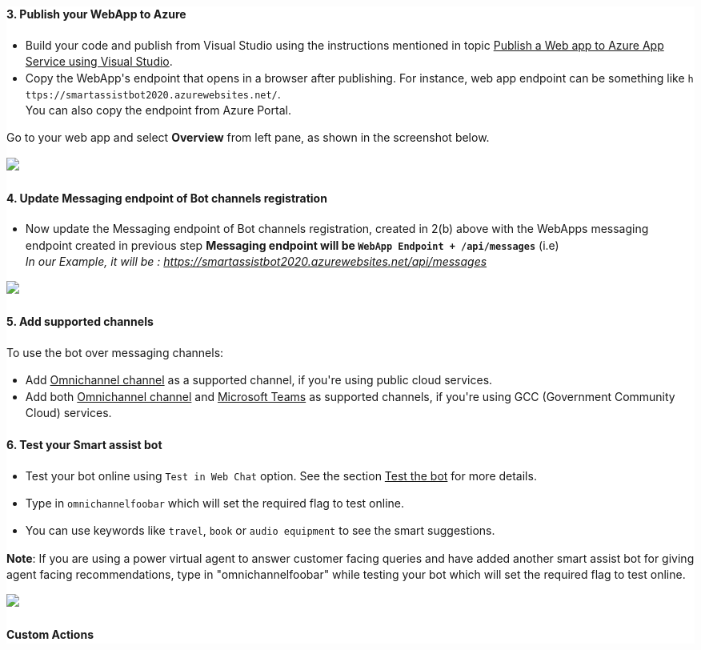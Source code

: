 #### 3. Publish your WebApp to Azure

- Build your code and publish from Visual Studio using the instructions mentioned in topic [Publish a Web app to Azure App Service using Visual Studio](https://docs.microsoft.com/visualstudio/deployment/quickstart-deploy-to-azure?view=vs-2019).
- Copy the WebApp's endpoint that opens in a browser after publishing. For instance, web app endpoint can be something like `https://smartassistbot2020.azurewebsites.net/`.<br />
You can also copy the endpoint from Azure Portal.<br />

Go to your web app and select **Overview** from left pane, as shown in the screenshot below.

 ![](screenshots/WebappsEndpoint.png)


#### 4. Update Messaging endpoint of Bot channels registration

- Now update the Messaging endpoint of Bot channels registration, created in 2(b) above with the WebApps messaging endpoint created in previous step
**Messaging endpoint will be ```WebApp Endpoint + /api/messages```**  (i.e)  
_In our Example, it will be : https://smartassistbot2020.azurewebsites.net/api/messages_

![](screenshots/endpointupdate.png)

#### 5. Add supported channels

To use the bot over messaging channels:

- Add [Omnichannel channel](https://docs.microsoft.com/azure/bot-service/bot-service-channel-omnichannel?view=azure-bot-service-4.0&preserve-view=true) as a supported channel, if you're using public cloud services.
- Add both [Omnichannel channel](https://docs.microsoft.com/azure/bot-service/bot-service-channel-omnichannel?view=azure-bot-service-4.0&preserve-view=true) and [Microsoft Teams](https://docs.microsoft.com/azure/bot-service/channel-connect-teams?view=azure-bot-service-4.0&preserve-view=true) as supported channels, if you're using GCC (Government Community Cloud) services.

#### 6. Test your Smart assist bot

- Test your bot online using ```Test in Web Chat``` option. See the section [Test the bot](https://docs.microsoft.com/azure/bot-service/abs-quickstart?view=azure-bot-service-4.0#test-the-bot) for more details. 
- Type in `omnichannelfoobar` which will set the required flag to test online.

- You can use keywords like `travel`, `book` or `audio equipment` to see the smart suggestions.

**Note**: If you are using a power virtual agent to answer customer facing queries and have added another smart assist bot for giving agent facing recommendations, type in "omnichannelfoobar" while testing your bot which will set the required flag to test online. 
<br />

 ![](screenshots/TestBot.png)
  <br />
  
#### Custom Actions
